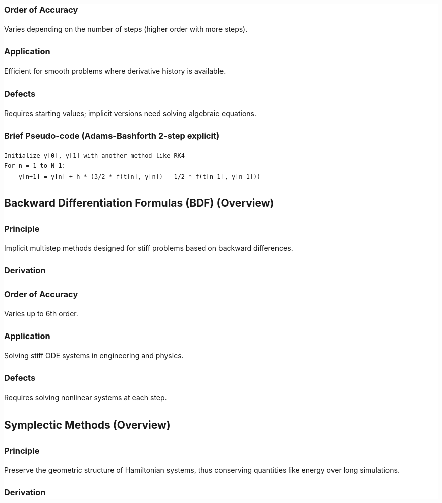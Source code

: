 ### Order of Accuracy   
Varies depending on the number of steps (higher order with more steps).   

### Application   
Efficient for smooth problems where derivative history is available.   

### Defects   
Requires starting values; implicit versions need solving algebraic equations.   

### Brief Pseudo-code (Adams-Bashforth 2-step explicit)   

```
Initialize y[0], y[1] with another method like RK4
For n = 1 to N-1:
    y[n+1] = y[n] + h * (3/2 * f(t[n], y[n]) - 1/2 * f(t[n-1], y[n-1]))
```

## Backward Differentiation Formulas (BDF) (Overview)   

### Principle   
Implicit multistep methods designed for stiff problems based on backward differences.   

### Derivation   
```

```

### Order of Accuracy   
Varies up to 6th order.   

### Application   
Solving stiff ODE systems in engineering and physics.   

### Defects   
Requires solving nonlinear systems at each step.   

```python3

```

## Symplectic Methods (Overview)   

### Principle   
Preserve the geometric structure of Hamiltonian systems, thus conserving quantities like energy over long simulations.   
### Derivation   

```

```
